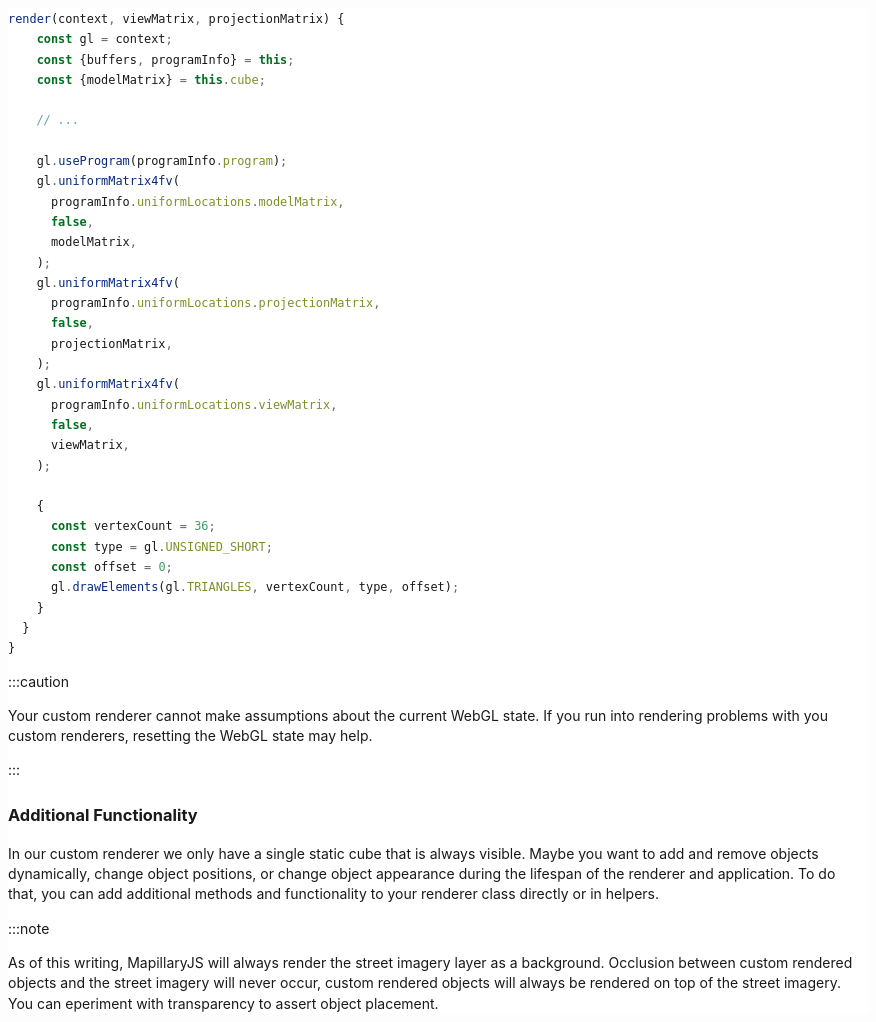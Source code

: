 ```js
render(context, viewMatrix, projectionMatrix) {
    const gl = context;
    const {buffers, programInfo} = this;
    const {modelMatrix} = this.cube;

    // ...

    gl.useProgram(programInfo.program);
    gl.uniformMatrix4fv(
      programInfo.uniformLocations.modelMatrix,
      false,
      modelMatrix,
    );
    gl.uniformMatrix4fv(
      programInfo.uniformLocations.projectionMatrix,
      false,
      projectionMatrix,
    );
    gl.uniformMatrix4fv(
      programInfo.uniformLocations.viewMatrix,
      false,
      viewMatrix,
    );

    {
      const vertexCount = 36;
      const type = gl.UNSIGNED_SHORT;
      const offset = 0;
      gl.drawElements(gl.TRIANGLES, vertexCount, type, offset);
    }
  }
}
```

:::caution

Your custom renderer cannot make assumptions about the current WebGL state. If you run into rendering problems with you custom renderers, resetting the WebGL state may help.

:::

### Additional Functionality

In our custom renderer we only have a single static cube that is always visible. Maybe you want to add and remove objects dynamically, change object positions, or change object appearance during the lifespan of the renderer and application. To do that, you can add additional methods and functionality to your renderer class directly or in helpers.

:::note

As of this writing, MapillaryJS will always render the street imagery layer as a background. Occlusion between custom rendered objects and the street imagery will never occur, custom rendered objects will always be rendered on top of the street imagery. You can eperiment with transparency to assert object placement.
